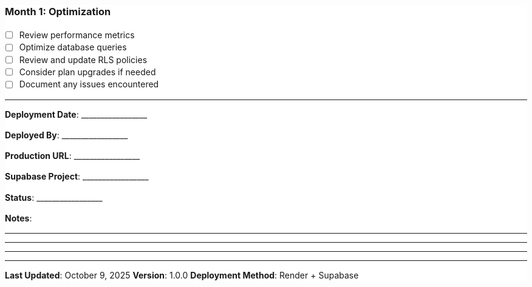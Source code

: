 ### Month 1: Optimization
- [ ] Review performance metrics
- [ ] Optimize database queries
- [ ] Review and update RLS policies
- [ ] Consider plan upgrades if needed
- [ ] Document any issues encountered

---

**Deployment Date**: _________________

**Deployed By**: _________________

**Production URL**: _________________

**Supabase Project**: _________________

**Status**: _________________

**Notes**:
_________________________________________________________________

_________________________________________________________________

_________________________________________________________________

---

**Last Updated**: October 9, 2025
**Version**: 1.0.0
**Deployment Method**: Render + Supabase

